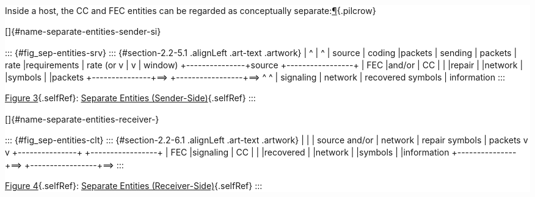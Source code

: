 Inside a host, the CC and FEC entities can be regarded as conceptually
separate:[¶](#section-2.2-4){.pilcrow}

[]{#name-separate-entities-sender-si}

::: {#fig_sep-entities-srv}
::: {#section-2.2-5.1 .alignLeft .art-text .artwork}
      |            ^             |             ^
      | source     | coding      |packets      | sending
      | packets    | rate        |requirements | rate (or
      v            |             v             | window)
    +---------------+source     +-----------------+
    |    FEC        |and/or     |    CC           |
    |               |repair     |                 |network
    |               |symbols    |                 |packets
    +---------------+==>        +-----------------+==>
      ^                                       ^
      | signaling                             | network
      | recovered symbols                     | information
:::

[Figure 3](#figure-3){.selfRef}: [Separate Entities
(Sender-Side)](#name-separate-entities-sender-si){.selfRef}
:::

[]{#name-separate-entities-receiver-}

::: {#fig_sep-entities-clt}
::: {#section-2.2-6.1 .alignLeft .art-text .artwork}
      |                                 |
      | source and/or                   | network
      | repair symbols                  | packets
      v                                 v
    +---------------+              +-----------------+
    |    FEC        |signaling     |    CC           |
    |               |recovered     |                 |network
    |               |symbols       |                 |information
    +---------------+==>           +-----------------+==>
:::

[Figure 4](#figure-4){.selfRef}: [Separate Entities
(Receiver-Side)](#name-separate-entities-receiver-){.selfRef}
:::
